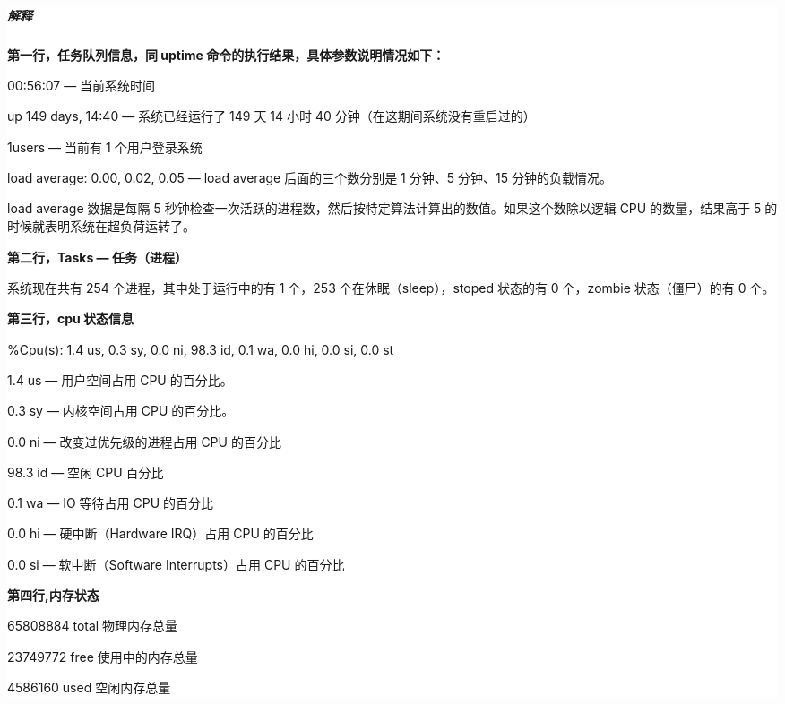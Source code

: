 ##### 解释

**第一行，任务队列信息，同 uptime 命令的执行结果，具体参数说明情况如下：**

00:56:07 — 当前系统时间

up 149 days, 14:40 — 系统已经运行了 149 天 14 小时 40 分钟（在这期间系统没有重启过的）

1users — 当前有 1 个用户登录系统

load average: 0.00, 0.02, 0.05 — load average 后面的三个数分别是 1 分钟、5 分钟、15 分钟的负载情况。

load average 数据是每隔 5 秒钟检查一次活跃的进程数，然后按特定算法计算出的数值。如果这个数除以逻辑 CPU 的数量，结果高于 5 的时候就表明系统在超负荷运转了。

**第二行，Tasks — 任务（进程）**

系统现在共有 254 个进程，其中处于运行中的有 1 个，253 个在休眠（sleep），stoped 状态的有 0 个，zombie 状态（僵尸）的有 0 个。

**第三行，cpu 状态信息**

%Cpu(s): 1.4 us, 0.3 sy, 0.0 ni, 98.3 id, 0.1 wa, 0.0 hi, 0.0 si, 0.0 st

1.4 us — 用户空间占用 CPU 的百分比。

0.3 sy — 内核空间占用 CPU 的百分比。

0.0 ni — 改变过优先级的进程占用 CPU 的百分比

98.3 id — 空闲 CPU 百分比

0.1 wa — IO 等待占用 CPU 的百分比

0.0 hi — 硬中断（Hardware IRQ）占用 CPU 的百分比

0.0 si — 软中断（Software Interrupts）占用 CPU 的百分比

**第四行,内存状态**

65808884 total 物理内存总量

23749772 free 使用中的内存总量

4586160 used 空闲内存总量


